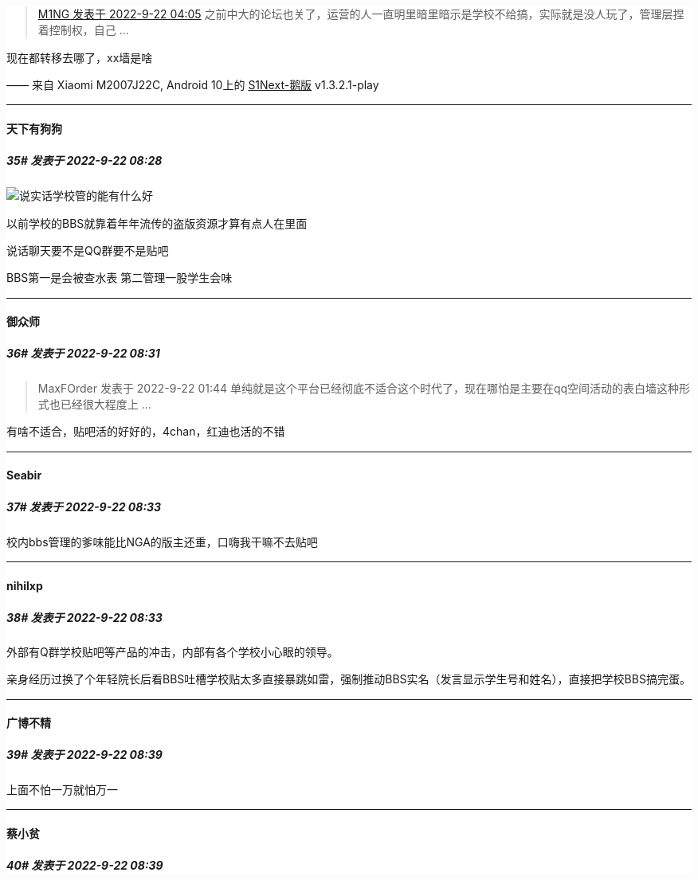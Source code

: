 <blockquote><a href="httphttps://bbs.saraba1st.com/2b/forum.php?mod=redirect&amp;goto=findpost&amp;pid=57590145&amp;ptid=2095983" target="_blank">M1NG 发表于 2022-9-22 04:05</a>
之前中大的论坛也关了，运营的人一直明里暗里暗示是学校不给搞，实际就是没人玩了，管理层捏着控制权，自己 ...</blockquote>
现在都转移去哪了，xx墙是啥

—— 来自 Xiaomi M2007J22C, Android 10上的 [S1Next-鹅版](https://github.com/ykrank/S1-Next/releases) v1.3.2.1-play

*****

####  天下有狗狗  
##### 35#       发表于 2022-9-22 08:28

<img src="https://static.saraba1st.com/image/smiley/face2017/066.png" referrerpolicy="no-referrer">说实话学校管的能有什么好

以前学校的BBS就靠着年年流传的盗版资源才算有点人在里面

说话聊天要不是QQ群要不是贴吧

BBS第一是会被查水表 第二管理一股学生会味 

*****

####  御众师  
##### 36#       发表于 2022-9-22 08:31

<blockquote>MaxFOrder 发表于 2022-9-22 01:44
单纯就是这个平台已经彻底不适合这个时代了，现在哪怕是主要在qq空间活动的表白墙这种形式也已经很大程度上 ...</blockquote>
有啥不适合，贴吧活的好好的，4chan，红迪也活的不错

*****

####  Seabir  
##### 37#       发表于 2022-9-22 08:33

校内bbs管理的爹味能比NGA的版主还重，口嗨我干嘛不去贴吧

*****

####  nihilxp  
##### 38#       发表于 2022-9-22 08:33

外部有Q群学校贴吧等产品的冲击，内部有各个学校小心眼的领导。

亲身经历过换了个年轻院长后看BBS吐槽学校贴太多直接暴跳如雷，强制推动BBS实名（发言显示学生号和姓名），直接把学校BBS搞完蛋。

*****

####  广博不精  
##### 39#       发表于 2022-9-22 08:39

上面不怕一万就怕万一

*****

####  蔡小贫  
##### 40#       发表于 2022-9-22 08:39
